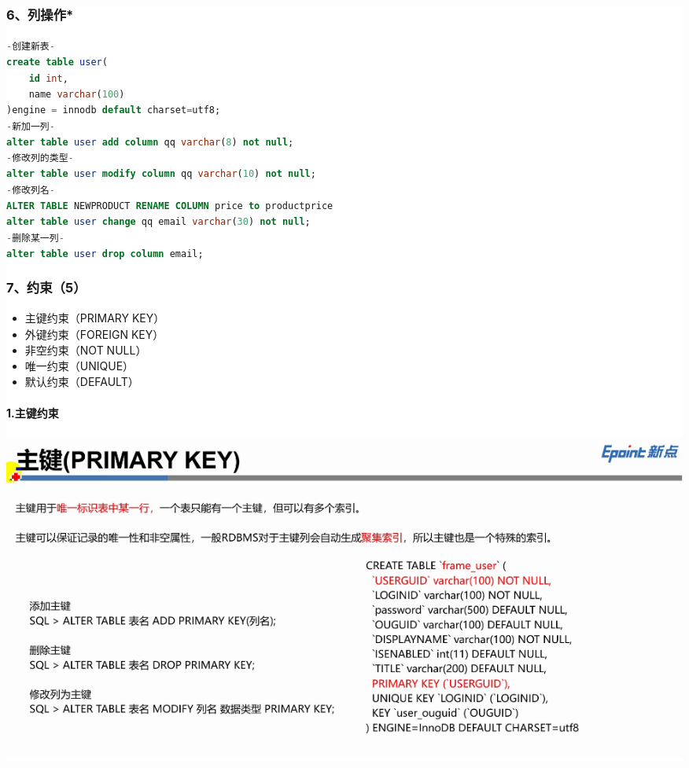### 6、列操作*

```sql
-创建新表-
create table user(
	id int,
	name varchar(100)
)engine = innodb default charset=utf8;
-新加一列- 
alter table user add column qq varchar(8) not null;
-修改列的类型-
alter table user modify column qq varchar(10) not null;
-修改列名- 
ALTER TABLE NEWPRODUCT RENAME COLUMN price to productprice
alter table user change qq email varchar(30) not null;
-删除某一列- 
alter table user drop column email; 
```

### 7、约束（5）

- 主键约束（PRIMARY KEY）
- 外键约束（FOREIGN KEY）
- 非空约束（NOT NULL）
- 唯一约束（UNIQUE）
- 默认约束（DEFAULT）

#### 1.主键约束

![image-20220518193806761](https://raw.githubusercontent.com/tyangjian/picture/main/sqle/202210171216886.png)
